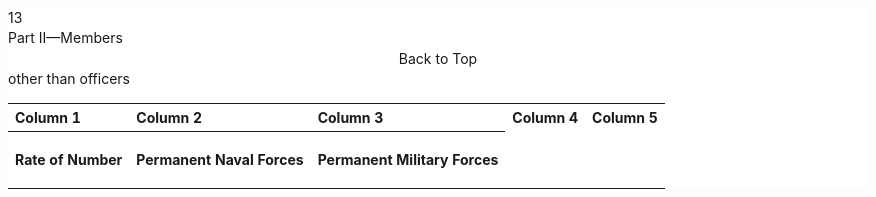   </td>
  <td colspan="1" align="left">

  </td>
  <td colspan="1" align="left">

  </td>
  <td colspan="1" align="right">

  </td>
  <td colspan="1" align="right">
    <div>13</div>

  </td>
</tr></table>Part&#160;II&#151;Members 
<center>Back to Top</center>
 other than officers

<table><tr align="left">
  <th colspan="1" align="left">
    <div>Column 1</div>

  </th>
  <th colspan="1" align="left">
    <div>Column 2</div>

  </th>
  <th colspan="1" align="left">
    <div>Column 3</div>

  </th>
  <th colspan="1" align="right">
    <div>Column 4</div>

  </th>
  <th colspan="1" align="right">
    <div>Column 5</div>

  </th>
</tr>
<tr align="left">
  <th colspan="1" align="left">
    <div>

Rate of Number</div>

  </th>
  <th colspan="1" align="left">
    <div>

Permanent Naval Forces</div>

  </th>
  <th colspan="1" align="left">
    <div>

Permanent Military Forces</div>
